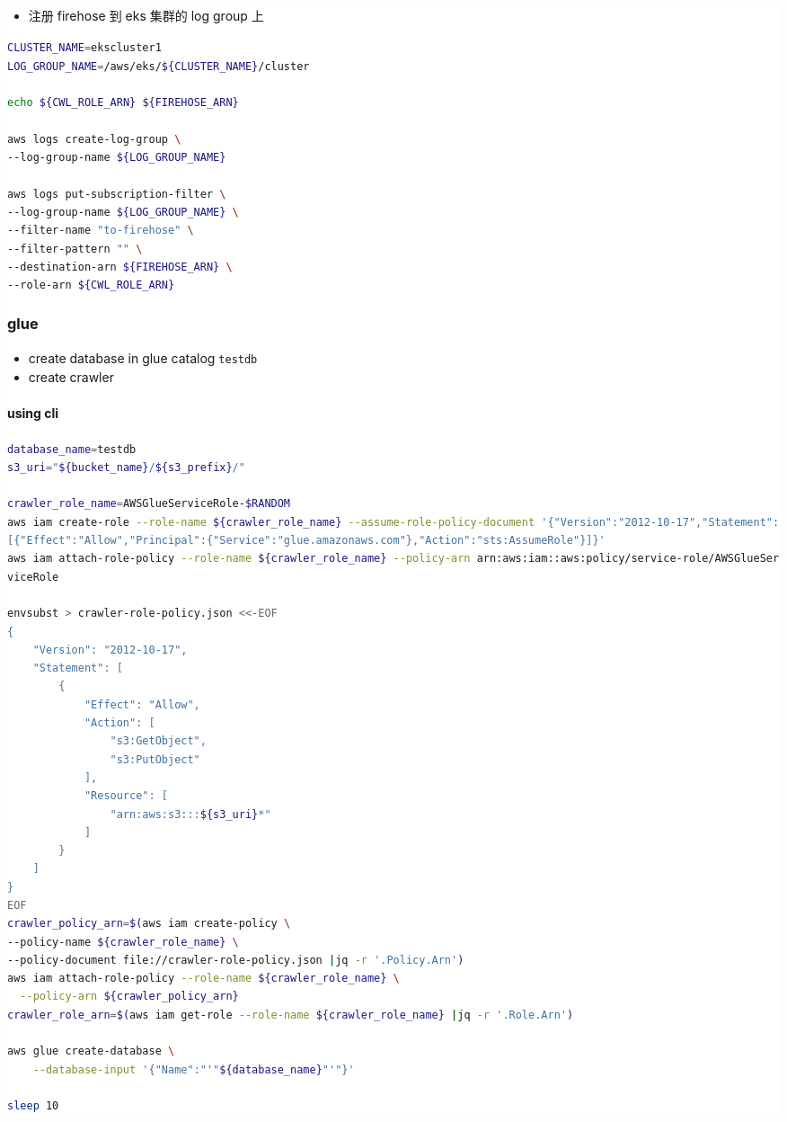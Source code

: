 - 注册 firehose 到 eks 集群的 log group 上

```sh
CLUSTER_NAME=ekscluster1
LOG_GROUP_NAME=/aws/eks/${CLUSTER_NAME}/cluster

echo ${CWL_ROLE_ARN} ${FIREHOSE_ARN}

aws logs create-log-group \
--log-group-name ${LOG_GROUP_NAME}

aws logs put-subscription-filter \
--log-group-name ${LOG_GROUP_NAME} \
--filter-name "to-firehose" \
--filter-pattern "" \
--destination-arn ${FIREHOSE_ARN} \
--role-arn ${CWL_ROLE_ARN}

```

### glue
- create database in glue catalog `testdb`
- create crawler

#### using cli
```sh
database_name=testdb
s3_uri="${bucket_name}/${s3_prefix}/"

crawler_role_name=AWSGlueServiceRole-$RANDOM
aws iam create-role --role-name ${crawler_role_name} --assume-role-policy-document '{"Version":"2012-10-17","Statement":[{"Effect":"Allow","Principal":{"Service":"glue.amazonaws.com"},"Action":"sts:AssumeRole"}]}'
aws iam attach-role-policy --role-name ${crawler_role_name} --policy-arn arn:aws:iam::aws:policy/service-role/AWSGlueServiceRole

envsubst > crawler-role-policy.json <<-EOF
{
    "Version": "2012-10-17",
    "Statement": [
        {
            "Effect": "Allow",
            "Action": [
                "s3:GetObject",
                "s3:PutObject"
            ],
            "Resource": [
                "arn:aws:s3:::${s3_uri}*"
            ]
        }
    ]
}
EOF
crawler_policy_arn=$(aws iam create-policy \
--policy-name ${crawler_role_name} \
--policy-document file://crawler-role-policy.json |jq -r '.Policy.Arn')
aws iam attach-role-policy --role-name ${crawler_role_name} \
  --policy-arn ${crawler_policy_arn}
crawler_role_arn=$(aws iam get-role --role-name ${crawler_role_name} |jq -r '.Role.Arn')

aws glue create-database \
    --database-input '{"Name":"'"${database_name}"'"}'

sleep 10
```